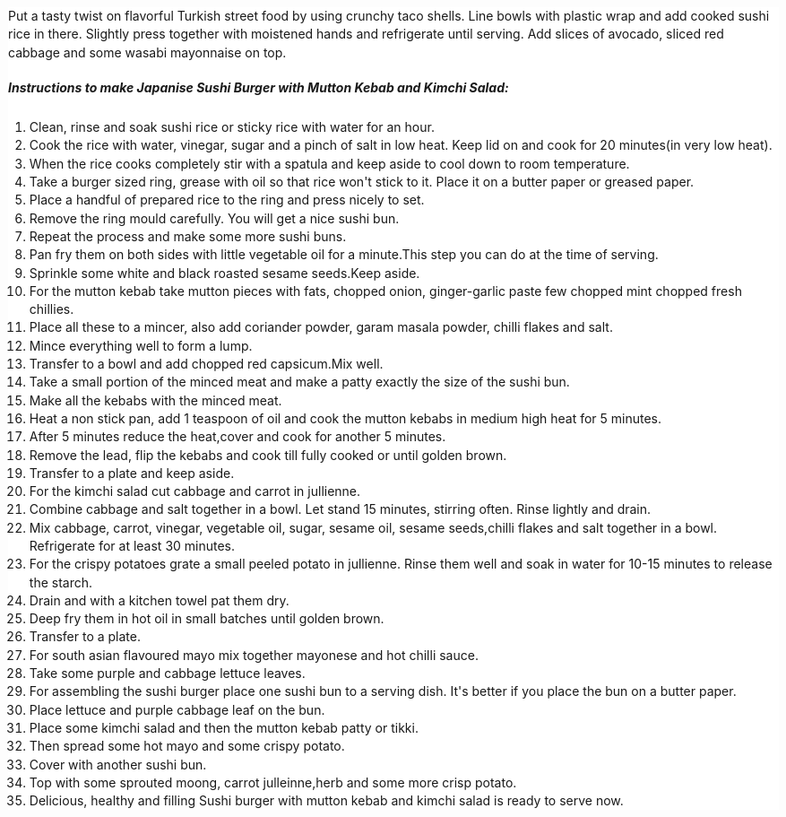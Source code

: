 
Put a tasty twist on flavorful Turkish street food by using crunchy taco shells. Line bowls with plastic wrap and add cooked sushi rice in there. Slightly press together with moistened hands and refrigerate until serving. Add slices of avocado, sliced red cabbage and some wasabi mayonnaise on top. 



##### Instructions to make Japanise Sushi Burger with Mutton Kebab and Kimchi Salad:

1. Clean, rinse and soak sushi rice or sticky rice with water for an hour.
1. Cook the rice with water, vinegar, sugar and a pinch of salt in low heat. Keep lid on and cook for 20 minutes(in very low heat).
1. When the rice cooks completely stir with a spatula and keep aside to cool down to room temperature.
1. Take a burger sized ring, grease with oil so that rice won&#39;t stick to it. Place it on a butter paper or greased paper.
1. Place a handful of prepared rice to the ring and press nicely to set.
1. Remove the ring mould carefully. You will get a nice sushi bun.
1. Repeat the process and make some more sushi buns.
1. Pan fry them on both sides with little vegetable oil for a minute.This step you can do at the time of serving.
1. Sprinkle some white and black roasted sesame seeds.Keep aside.
1. For the mutton kebab take mutton pieces with fats, chopped onion, ginger-garlic paste few chopped mint chopped fresh chillies.
1. Place all these to a mincer, also add coriander powder, garam masala powder, chilli flakes and salt.
1. Mince everything well to form a lump.
1. Transfer to a bowl and add chopped red capsicum.Mix well.
1. Take a small portion of the minced meat and make a patty exactly the size of the sushi bun.
1. Make all the kebabs with the minced meat.
1. Heat a non stick pan, add 1 teaspoon of oil and cook the mutton kebabs in medium high heat for 5 minutes.
1. After 5 minutes reduce the heat,cover and cook for another 5 minutes.
1. Remove the lead, flip the kebabs and cook till fully cooked or until golden brown.
1. Transfer to a plate and keep aside.
1. For the kimchi salad cut cabbage and carrot in jullienne.
1. Combine cabbage and salt together in a bowl. Let stand 15 minutes, stirring often. Rinse lightly and drain.
1. Mix cabbage, carrot, vinegar, vegetable oil, sugar, sesame oil, sesame seeds,chilli flakes and salt together in a bowl. Refrigerate for at least 30 minutes.
1. For the crispy potatoes grate a small peeled potato in jullienne. Rinse them well and soak in water for 10-15 minutes to release the starch.
1. Drain and with a kitchen towel pat them dry.
1. Deep fry them in hot oil in small batches until golden brown.
1. Transfer to a plate.
1. For south asian flavoured mayo mix together mayonese and hot chilli sauce.
1. Take some purple and cabbage lettuce leaves.
1. For assembling the sushi burger place one sushi bun to a serving dish. It&#39;s better if you place the bun on a butter paper.
1. Place lettuce and purple cabbage leaf on the bun.
1. Place some kimchi salad and then the mutton kebab patty or tikki.
1. Then spread some hot mayo and some crispy potato.
1. Cover with another sushi bun.
1. Top with some sprouted moong, carrot julleinne,herb and some more crisp potato.
1. Delicious, healthy and filling Sushi burger with mutton kebab and kimchi salad is ready to serve now.
